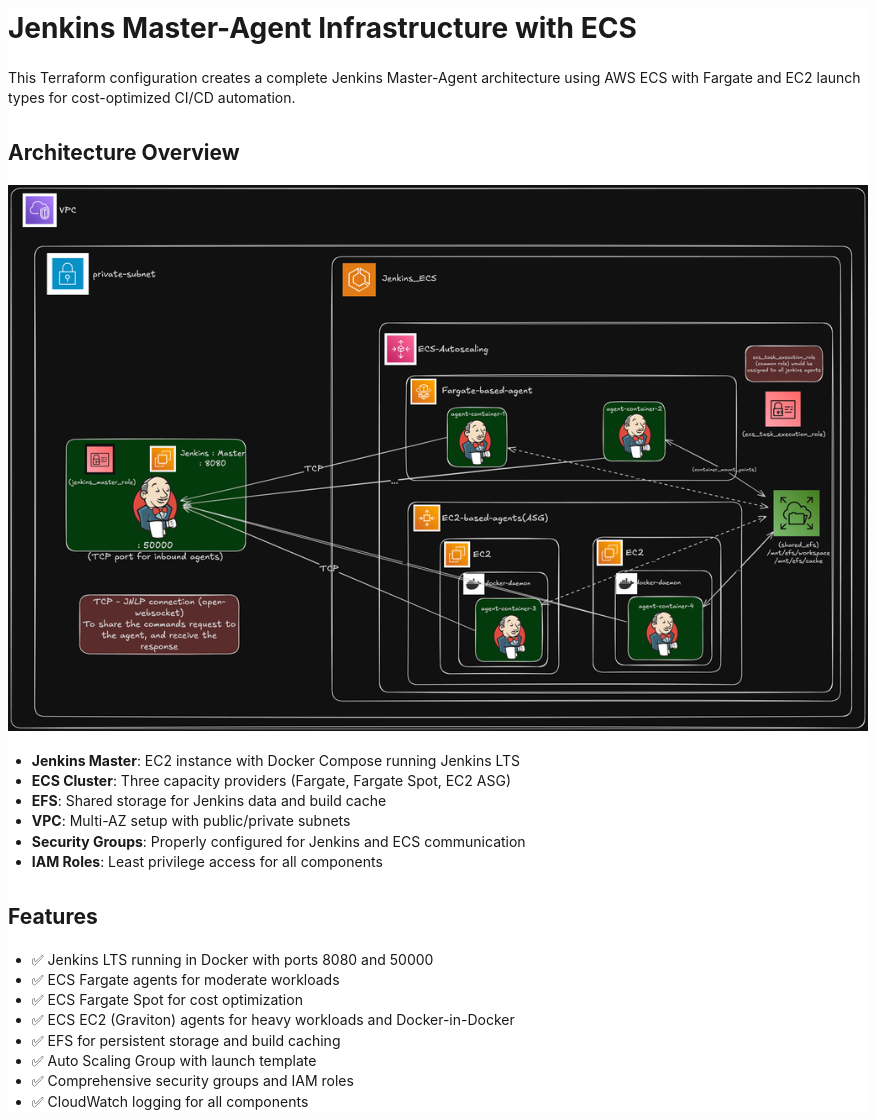 # Jenkins Master-Agent Infrastructure with ECS

This Terraform configuration creates a complete Jenkins Master-Agent architecture using AWS ECS with Fargate and EC2 launch types for cost-optimized CI/CD automation.

## Architecture Overview

![master-agent-arch](./.img/jenkins-master-agent.png)

- **Jenkins Master**: EC2 instance with Docker Compose running Jenkins LTS
- **ECS Cluster**: Three capacity providers (Fargate, Fargate Spot, EC2 ASG)
- **EFS**: Shared storage for Jenkins data and build cache
- **VPC**: Multi-AZ setup with public/private subnets
- **Security Groups**: Properly configured for Jenkins and ECS communication
- **IAM Roles**: Least privilege access for all components

## Features

- ✅ Jenkins LTS running in Docker with ports 8080 and 50000
- ✅ ECS Fargate agents for moderate workloads
- ✅ ECS Fargate Spot for cost optimization
- ✅ ECS EC2 (Graviton) agents for heavy workloads and Docker-in-Docker
- ✅ EFS for persistent storage and build caching
- ✅ Auto Scaling Group with launch template
- ✅ Comprehensive security groups and IAM roles
- ✅ CloudWatch logging for all components
